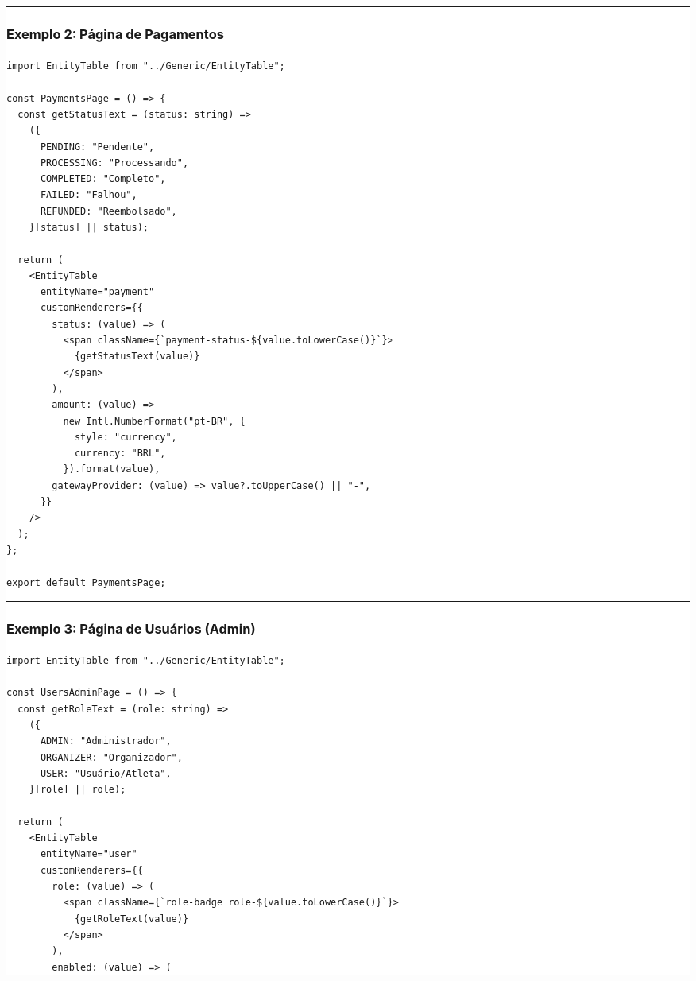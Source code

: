 
---

### Exemplo 2: Página de Pagamentos

```tsx
import EntityTable from "../Generic/EntityTable";

const PaymentsPage = () => {
  const getStatusText = (status: string) =>
    ({
      PENDING: "Pendente",
      PROCESSING: "Processando",
      COMPLETED: "Completo",
      FAILED: "Falhou",
      REFUNDED: "Reembolsado",
    }[status] || status);

  return (
    <EntityTable
      entityName="payment"
      customRenderers={{
        status: (value) => (
          <span className={`payment-status-${value.toLowerCase()}`}>
            {getStatusText(value)}
          </span>
        ),
        amount: (value) =>
          new Intl.NumberFormat("pt-BR", {
            style: "currency",
            currency: "BRL",
          }).format(value),
        gatewayProvider: (value) => value?.toUpperCase() || "-",
      }}
    />
  );
};

export default PaymentsPage;
```

---

### Exemplo 3: Página de Usuários (Admin)

```tsx
import EntityTable from "../Generic/EntityTable";

const UsersAdminPage = () => {
  const getRoleText = (role: string) =>
    ({
      ADMIN: "Administrador",
      ORGANIZER: "Organizador",
      USER: "Usuário/Atleta",
    }[role] || role);

  return (
    <EntityTable
      entityName="user"
      customRenderers={{
        role: (value) => (
          <span className={`role-badge role-${value.toLowerCase()}`}>
            {getRoleText(value)}
          </span>
        ),
        enabled: (value) => (
```